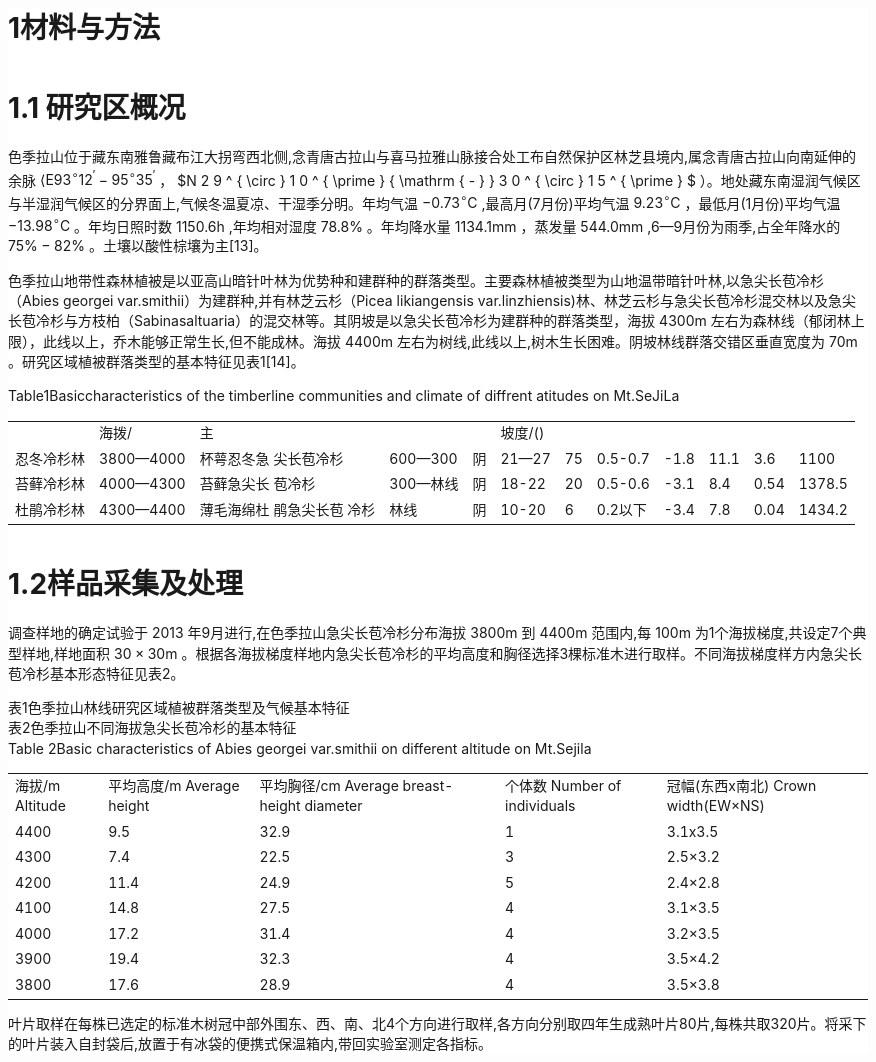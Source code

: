 # 1材料与方法

# 1.1 研究区概况

色季拉山位于藏东南雅鲁藏布江大拐弯西北侧,念青唐古拉山与喜马拉雅山脉接合处工布自然保护区林芝县境内,属念青唐古拉山向南延伸的余脉 $\langle { \mathrm { E } } 9 3 ^ { \circ } 1 2 ^ { \prime } - 9 5 ^ { \circ } 3 5 ^ { \prime }$ ， $N 2 9 ^ { \circ } 1 0 ^ { \prime } { \mathrm { - } } 3 0 ^ { \circ } 1 5 ^ { \prime } $ ）。地处藏东南湿润气候区与半湿润气候区的分界面上,气候冬温夏凉、干湿季分明。年均气温 $- 0 . 7 3 ^ { \circ } \mathrm { C }$ ,最高月(7月份)平均气温 $9 . 2 3 \mathrm { ^ { \circ } C }$ ，最低月(1月份)平均气温 $- 1 3 . 9 8 ^ { \circ } \mathrm { C }$ 。年均日照时数 $1 1 5 0 . 6 \mathrm { h }$ ,年均相对湿度 $7 8 . 8 \%$ 。年均降水量 $1 1 3 4 . 1 \mathrm { m m }$ ，蒸发量 $5 4 4 . 0 \mathrm { m m }$ ,6—9月份为雨季,占全年降水的 $7 5 \% - 8 2 \%$ 。土壤以酸性棕壤为主[13]。

色季拉山地带性森林植被是以亚高山暗针叶林为优势种和建群种的群落类型。主要森林植被类型为山地温带暗针叶林,以急尖长苞冷杉（Abies georgei var.smithii）为建群种,并有林芝云杉（Picea likiangensis var.linzhiensis)林、林芝云杉与急尖长苞冷杉混交林以及急尖长苞冷杉与方枝柏（Sabinasaltuaria）的混交林等。其阴坡是以急尖长苞冷杉为建群种的群落类型，海拔 $4 3 0 0 \mathrm { m }$ 左右为森林线（郁闭林上限），此线以上，乔木能够正常生长,但不能成林。海拔 $4 4 0 0 \mathrm { m }$ 左右为树线,此线以上,树木生长困难。阴坡林线群落交错区垂直宽度为 $7 0 \mathrm { m }$ 。研究区域植被群落类型的基本特征见表1[14]。

Table1Basiccharacteristics of the timberline communities and climate of diffrent atitudes on Mt.SeJiLa   

<html><body><table><tr><td></td><td>海拨/</td><td>主</td><td></td><td></td><td>坡度/()</td><td></td><td></td><td></td><td></td><td></td><td></td></tr><tr><td>忍冬冷杉林</td><td>3800—4000</td><td>杯萼忍冬急 尖长苞冷杉</td><td>600—300</td><td>阴</td><td>21—27</td><td>75</td><td>0.5-0.7</td><td>-1.8</td><td>11.1</td><td>3.6</td><td>1100</td></tr><tr><td>苔藓冷杉林</td><td>4000—4300</td><td>苔藓急尖长 苞冷杉</td><td>300—林线</td><td>阴</td><td>18-22</td><td>20</td><td>0.5-0.6</td><td>-3.1</td><td>8.4</td><td>0.54</td><td>1378.5</td></tr><tr><td>杜鹃冷杉林</td><td>4300—4400</td><td>薄毛海绵杜 鹃急尖长苞 冷杉</td><td>林线</td><td>阴</td><td>10-20</td><td>6</td><td>0.2以下</td><td>-3.4</td><td>7.8</td><td>0.04</td><td>1434.2</td></tr></table></body></html>

# 1.2样品采集及处理

调查样地的确定试验于 2013 年9月进行,在色季拉山急尖长苞冷杉分布海拔 $3 8 0 0 \mathrm { m }$ 到 $4 4 0 0 \mathrm { m }$ 范围内,每 $1 0 0 \mathrm { m }$ 为1个海拔梯度,共设定7个典型样地,样地面积 $3 0 \times 3 0 \mathrm { m }$ 。根据各海拔梯度样地内急尖长苞冷杉的平均高度和胸径选择3棵标准木进行取样。不同海拔梯度样方内急尖长苞冷杉基本形态特征见表2。

表1色季拉山林线研究区域植被群落类型及气候基本特征  
表2色季拉山不同海拔急尖长苞冷杉的基本特征  
Table 2Basic characteristics of Abies georgei var.smithii on different altitude on Mt.Sejila   

<html><body><table><tr><td>海拔/m Altitude</td><td>平均高度/m Average height</td><td>平均胸径/cm Average breast- height diameter</td><td>个体数 Number of individuals</td><td>冠幅(东西x南北) Crown width(EW×NS)</td></tr><tr><td>4400</td><td>9.5</td><td>32.9</td><td>1</td><td>3.1x3.5</td></tr><tr><td>4300</td><td>7.4</td><td>22.5</td><td>3</td><td>2.5×3.2</td></tr><tr><td>4200</td><td>11.4</td><td>24.9</td><td>5</td><td>2.4×2.8</td></tr><tr><td>4100</td><td>14.8</td><td>27.5</td><td>4</td><td>3.1×3.5</td></tr><tr><td>4000</td><td>17.2</td><td>31.4</td><td>4</td><td>3.2×3.5</td></tr><tr><td>3900</td><td>19.4</td><td>32.3</td><td>4</td><td>3.5×4.2</td></tr><tr><td>3800</td><td>17.6</td><td>28.9</td><td>4</td><td>3.5×3.8</td></tr></table></body></html>

叶片取样在每株已选定的标准木树冠中部外围东、西、南、北4个方向进行取样,各方向分别取四年生成熟叶片80片,每株共取320片。将采下的叶片装入自封袋后,放置于有冰袋的便携式保温箱内,带回实验室测定各指标。
